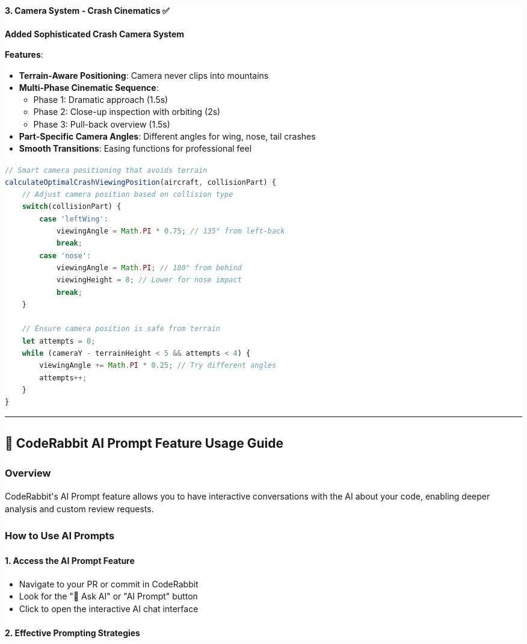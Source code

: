 #### 3. Camera System - Crash Cinematics ✅
**Added Sophisticated Crash Camera System**

**Features**:
- **Terrain-Aware Positioning**: Camera never clips into mountains
- **Multi-Phase Cinematic Sequence**: 
  - Phase 1: Dramatic approach (1.5s)
  - Phase 2: Close-up inspection with orbiting (2s) 
  - Phase 3: Pull-back overview (1.5s)
- **Part-Specific Camera Angles**: Different angles for wing, nose, tail crashes
- **Smooth Transitions**: Easing functions for professional feel

```javascript
// Smart camera positioning that avoids terrain
calculateOptimalCrashViewingPosition(aircraft, collisionPart) {
    // Adjust camera position based on collision type
    switch(collisionPart) {
        case 'leftWing':
            viewingAngle = Math.PI * 0.75; // 135° from left-back
            break;
        case 'nose':
            viewingAngle = Math.PI; // 180° from behind
            viewingHeight = 8; // Lower for nose impact
            break;
    }
    
    // Ensure camera position is safe from terrain
    let attempts = 0;
    while (cameraY - terrainHeight < 5 && attempts < 4) {
        viewingAngle += Math.PI * 0.25; // Try different angles
        attempts++;
    }
}
```

---

## 🤖 CodeRabbit AI Prompt Feature Usage Guide

### Overview
CodeRabbit's AI Prompt feature allows you to have interactive conversations with the AI about your code, enabling deeper analysis and custom review requests.

### How to Use AI Prompts

#### 1. **Access the AI Prompt Feature**
- Navigate to your PR or commit in CodeRabbit
- Look for the "🤖 Ask AI" or "AI Prompt" button
- Click to open the interactive AI chat interface

#### 2. **Effective Prompting Strategies**
